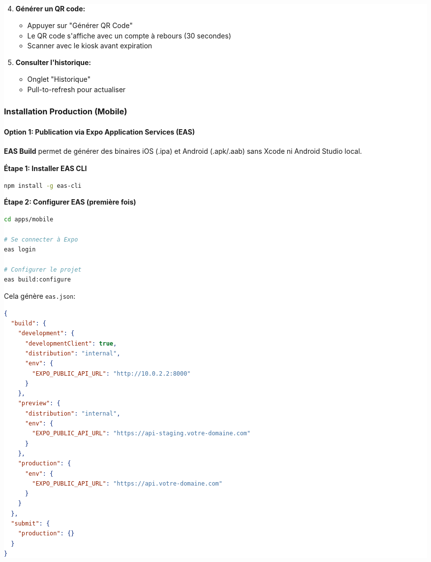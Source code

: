 4. **Générer un QR code:**
   - Appuyer sur "Générer QR Code"
   - Le QR code s'affiche avec un compte à rebours (30 secondes)
   - Scanner avec le kiosk avant expiration

5. **Consulter l'historique:**
   - Onglet "Historique"
   - Pull-to-refresh pour actualiser

### Installation Production (Mobile)

#### Option 1: Publication via Expo Application Services (EAS)

**EAS Build** permet de générer des binaires iOS (.ipa) et Android (.apk/.aab) sans Xcode ni Android Studio local.

**Étape 1: Installer EAS CLI**

```bash
npm install -g eas-cli
```

**Étape 2: Configurer EAS (première fois)**

```bash
cd apps/mobile

# Se connecter à Expo
eas login

# Configurer le projet
eas build:configure
```

Cela génère `eas.json`:

```json
{
  "build": {
    "development": {
      "developmentClient": true,
      "distribution": "internal",
      "env": {
        "EXPO_PUBLIC_API_URL": "http://10.0.2.2:8000"
      }
    },
    "preview": {
      "distribution": "internal",
      "env": {
        "EXPO_PUBLIC_API_URL": "https://api-staging.votre-domaine.com"
      }
    },
    "production": {
      "env": {
        "EXPO_PUBLIC_API_URL": "https://api.votre-domaine.com"
      }
    }
  },
  "submit": {
    "production": {}
  }
}
```
